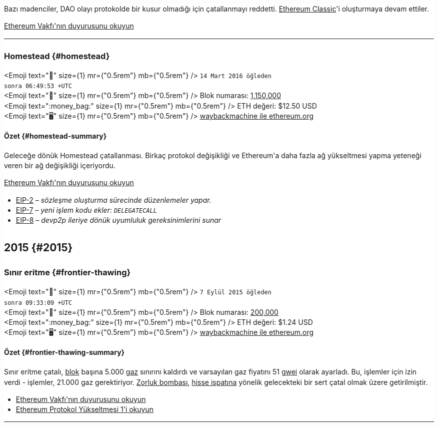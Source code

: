 Bazı madenciler, DAO olayı protokolde bir kusur olmadığı için çatallanmayı reddetti. [Ethereum Classic](https://ethereumclassic.org/)'i oluşturmaya devam ettiler.

[Ethereum Vakfı'nın duyurusunu okuyun](https://blog.ethereum.org/2016/07/20/hard-fork-completed/)

---

### Homestead {#homestead}

<Emoji text=":calendar:" size={1} mr={"0.5rem"} mb={"0.5rem"} /> <code>14 Mart 2016 öğleden sonra 06:49:53 +UTC</code><br /> <Emoji text=":bricks:" size={1} mr={"0.5rem"} mb={"0.5rem"} /> Blok numarası: <a href="https://etherscan.io/block/1150000">1,150,000</a><br /> <Emoji text=":money_bag:" size={1} mr={"0.5rem"} mb={"0.5rem"} /> ETH değeri: $12.50 USD<br /> <Emoji text=":desktop_computer:" size={1} mr={"0.5rem"} mb={"0.5rem"} /> <a href="https://web.archive.org/web/20160313203843/https://www.ethereum.org/">waybackmachine ile ethereum.org</a>

#### Özet {#homestead-summary}

Geleceğe dönük Homestead çatallanması. Birkaç protokol değişikliği ve Ethereum'a daha fazla ağ yükseltmesi yapma yeteneği veren bir ağ değişikliği içeriyordu.

[Ethereum Vakfı'nın duyurusunu okuyun](https://blog.ethereum.org/2016/02/29/homestead-release/)

<ExpandableCard title="Homestead EIPs" contentPreview="Official improvements included in this fork.">

- [EIP-2](https://eips.ethereum.org/EIPS/eip-2) – _sözleşme oluşturma sürecinde düzenlemeler yapar._
- [EIP-7](https://eips.ethereum.org/EIPS/eip-7) – _yeni işlem kodu ekler: `DELEGATECALL`_
- [EIP-8](https://eips.ethereum.org/EIPS/eip-8) – _devp2p ileriye dönük uyumluluk gereksinimlerini sunar_

</ExpandableCard>

<Divider />

## 2015 {#2015}

### Sınır eritme {#frontier-thawing}

<Emoji text=":calendar:" size={1} mr={"0.5rem"} mb={"0.5rem"} /> <code>7 Eylül 2015 öğleden sonra 09:33:09 +UTC</code><br /> <Emoji text=":bricks:" size={1} mr={"0.5rem"} mb={"0.5rem"} /> Blok numarası: <a href="https://etherscan.io/block/200000">200,000</a><br /> <Emoji text=":money_bag:" size={1} mr={"0.5rem"} mb={"0.5rem"} /> ETH değeri: $1.24 USD<br /> <Emoji text=":desktop_computer:" size={1} mr={"0.5rem"} mb={"0.5rem"} /> <a href="https://web.archive.org/web/20150912193811/https://www.ethereum.org/">waybackmachine ile ethereum.org</a>

#### Özet {#frontier-thawing-summary}

Sınır eritme çatalı, [blok](/glossary/#block) başına 5.000 [gaz](/glossary/#gas) sınırını kaldırdı ve varsayılan gaz fiyatını 51 [gwei](/glossary/#gwei) olarak ayarladı. Bu, işlemler için izin verdi - işlemler, 21.000 gaz gerektiriyor. [Zorluk bombası](/glossary/#difficulty-bomb), [hisse ispatına](/glossary/#pos) yönelik gelecekteki bir sert çatal olmak üzere getirilmiştir.

- [Ethereum Vakfı'nın duyurusunu okuyun](https://blog.ethereum.org/2015/08/04/the-thawing-frontier/)
- [Ethereum Protokol Yükseltmesi 1'i okuyun](https://blog.ethereum.org/2015/08/04/ethereum-protocol-update-1/)

---